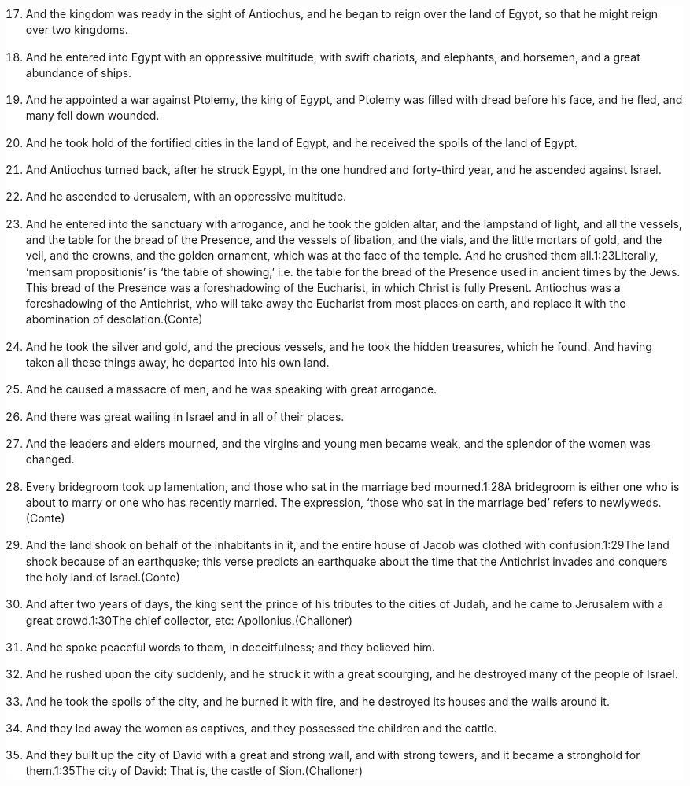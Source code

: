 17. And the kingdom was ready in the sight of Antiochus, and he began to reign over the land of Egypt, so that he might reign over two kingdoms.

18. And he entered into Egypt with an oppressive multitude, with swift chariots, and elephants, and horsemen, and a great abundance of ships.

19. And he appointed a war against Ptolemy, the king of Egypt, and Ptolemy was filled with dread before his face, and he fled, and many fell down wounded. 

20. And he took hold of the fortified cities in the land of Egypt, and he received the spoils of the land of Egypt.

21. And Antiochus turned back, after he struck Egypt, in the one hundred and forty-third year, and he ascended against Israel.

22. And he ascended to Jerusalem, with an oppressive multitude.

23. And he entered into the sanctuary with arrogance, and he took the golden altar, and the lampstand of light, and all the vessels, and the table for the bread of the Presence, and the vessels of libation, and the vials, and the little mortars of gold, and the veil, and the crowns, and the golden ornament, which was at the face of the temple. And he crushed them all.1:23Literally, ‘mensam propositionis’ is ‘the table of showing,’ i.e. the table for the bread of the Presence used in ancient times by the Jews. This bread of the Presence was a foreshadowing of the Eucharist, in which Christ is fully Present. Antiochus was a foreshadowing of the Antichrist, who will take away the Eucharist from most places on earth, and replace it with the abomination of desolation.(Conte)

24. And he took the silver and gold, and the precious vessels, and he took the hidden treasures, which he found. And having taken all these things away, he departed into his own land.

25. And he caused a massacre of men, and he was speaking with great arrogance.

26. And there was great wailing in Israel and in all of their places.

27. And the leaders and elders mourned, and the virgins and young men became weak, and the splendor of the women was changed.

28. Every bridegroom took up lamentation, and those who sat in the marriage bed mourned.1:28A bridegroom is either one who is about to marry or one who has recently married. The expression, ‘those who sat in the marriage bed’ refers to newlyweds.(Conte)

29. And the land shook on behalf of the inhabitants in it, and the entire house of Jacob was clothed with confusion.1:29The land shook because of an earthquake; this verse predicts an earthquake about the time that the Antichrist invades and conquers the holy land of Israel.(Conte)

30. And after two years of days, the king sent the prince of his tributes to the cities of Judah, and he came to Jerusalem with a great crowd.1:30The chief collector, etc: Apollonius.(Challoner)

31. And he spoke peaceful words to them, in deceitfulness; and they believed him.

32. And he rushed upon the city suddenly, and he struck it with a great scourging, and he destroyed many of the people of Israel.

33. And he took the spoils of the city, and he burned it with fire, and he destroyed its houses and the walls around it.

34. And they led away the women as captives, and they possessed the children and the cattle.

35. And they built up the city of David with a great and strong wall, and with strong towers, and it became a stronghold for them.1:35The city of David: That is, the castle of Sion.(Challoner)
